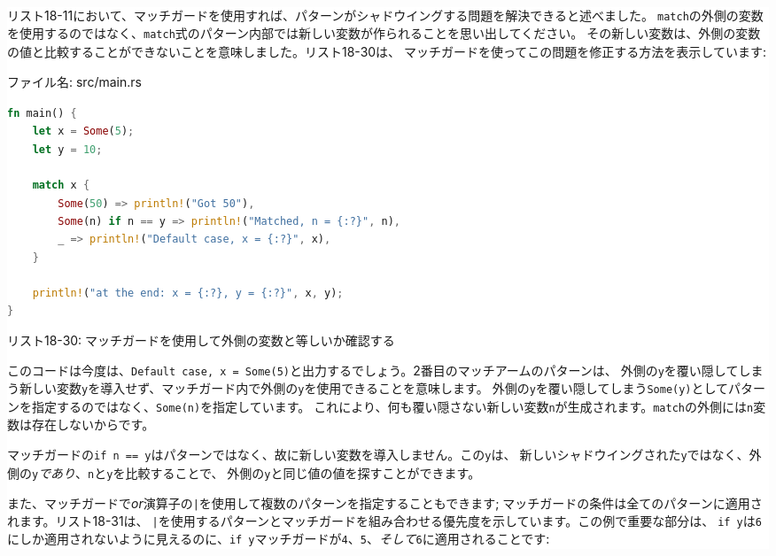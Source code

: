 






リスト18-11において、マッチガードを使用すれば、パターンがシャドウイングする問題を解決できると述べました。
`match`の外側の変数を使用するのではなく、`match`式のパターン内部では新しい変数が作られることを思い出してください。
その新しい変数は、外側の変数の値と比較することができないことを意味しました。リスト18-30は、
マッチガードを使ってこの問題を修正する方法を表示しています:



<span class="filename">ファイル名: src/main.rs</span>

```rust
fn main() {
    let x = Some(5);
    let y = 10;

    match x {
        Some(50) => println!("Got 50"),
        Some(n) if n == y => println!("Matched, n = {:?}", n),
        _ => println!("Default case, x = {:?}", x),
    }

    println!("at the end: x = {:?}, y = {:?}", x, y);
}
```




<span class="caption">リスト18-30: マッチガードを使用して外側の変数と等しいか確認する</span>








このコードは今度は、`Default case, x = Some(5)`と出力するでしょう。2番目のマッチアームのパターンは、
外側の`y`を覆い隠してしまう新しい変数`y`を導入せず、マッチガード内で外側の`y`を使用できることを意味します。
外側の`y`を覆い隠してしまう`Some(y)`としてパターンを指定するのではなく、`Some(n)`を指定しています。
これにより、何も覆い隠さない新しい変数`n`が生成されます。`match`の外側には`n`変数は存在しないからです。






マッチガードの`if n == y`はパターンではなく、故に新しい変数を導入しません。この`y`は、
新しいシャドウイングされた`y`ではなく、外側の`y`*であり*、`n`と`y`を比較することで、
外側の`y`と同じ値の値を探すことができます。








また、マッチガードで*or*演算子の`|`を使用して複数のパターンを指定することもできます;
マッチガードの条件は全てのパターンに適用されます。リスト18-31は、
`|`を使用するパターンとマッチガードを組み合わせる優先度を示しています。この例で重要な部分は、
`if y`は`6`にしか適用されないように見えるのに、`if y`マッチガードが`4`、`5`、*そして*`6`に適用されることです:
